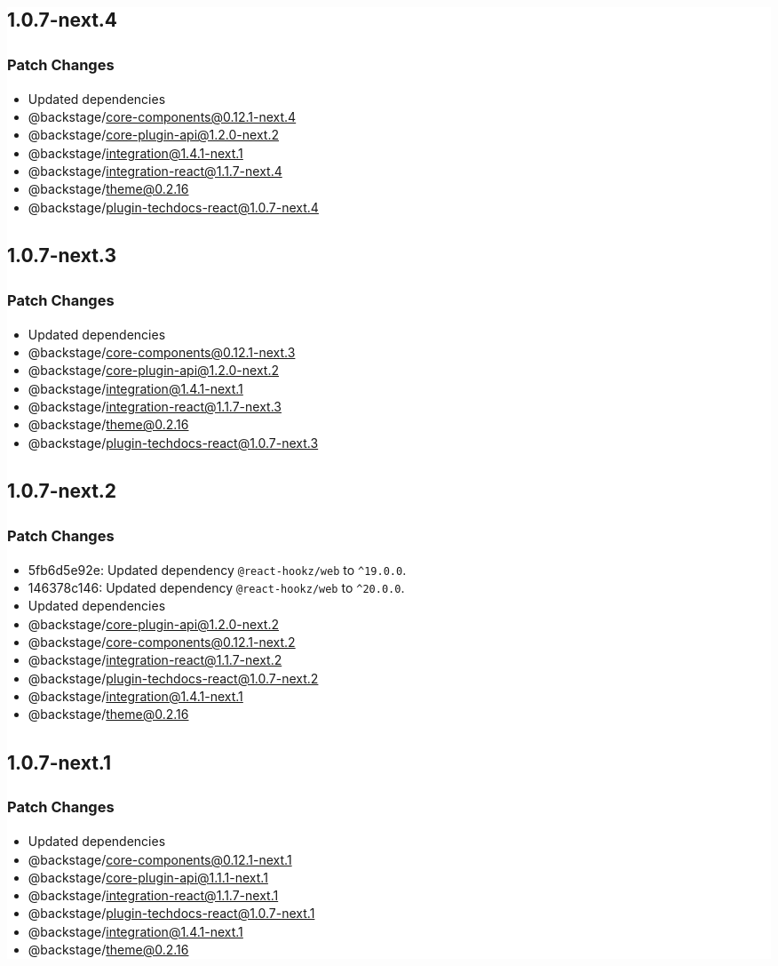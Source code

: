 ## 1.0.7-next.4

### Patch Changes

- Updated dependencies
 - @backstage/core-components@0.12.1-next.4
 - @backstage/core-plugin-api@1.2.0-next.2
 - @backstage/integration@1.4.1-next.1
 - @backstage/integration-react@1.1.7-next.4
 - @backstage/theme@0.2.16
 - @backstage/plugin-techdocs-react@1.0.7-next.4

## 1.0.7-next.3

### Patch Changes

- Updated dependencies
 - @backstage/core-components@0.12.1-next.3
 - @backstage/core-plugin-api@1.2.0-next.2
 - @backstage/integration@1.4.1-next.1
 - @backstage/integration-react@1.1.7-next.3
 - @backstage/theme@0.2.16
 - @backstage/plugin-techdocs-react@1.0.7-next.3

## 1.0.7-next.2

### Patch Changes

- 5fb6d5e92e: Updated dependency `@react-hookz/web` to `^19.0.0`.
- 146378c146: Updated dependency `@react-hookz/web` to `^20.0.0`.
- Updated dependencies
 - @backstage/core-plugin-api@1.2.0-next.2
 - @backstage/core-components@0.12.1-next.2
 - @backstage/integration-react@1.1.7-next.2
 - @backstage/plugin-techdocs-react@1.0.7-next.2
 - @backstage/integration@1.4.1-next.1
 - @backstage/theme@0.2.16

## 1.0.7-next.1

### Patch Changes

- Updated dependencies
 - @backstage/core-components@0.12.1-next.1
 - @backstage/core-plugin-api@1.1.1-next.1
 - @backstage/integration-react@1.1.7-next.1
 - @backstage/plugin-techdocs-react@1.0.7-next.1
 - @backstage/integration@1.4.1-next.1
 - @backstage/theme@0.2.16
